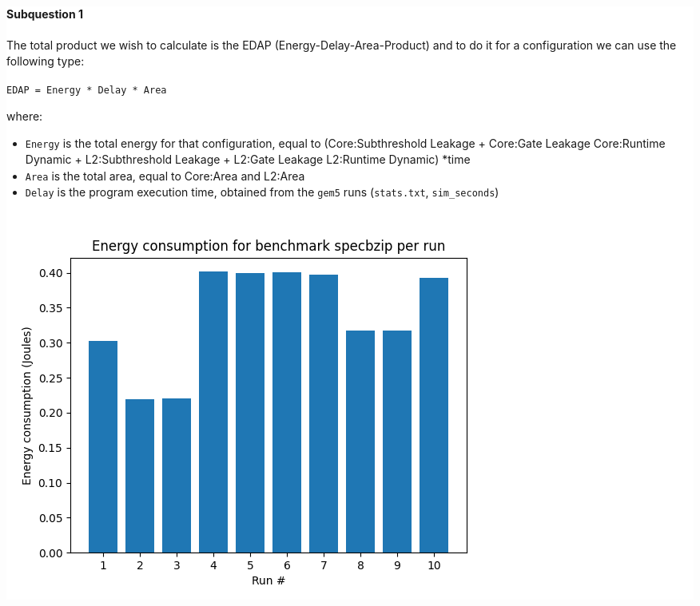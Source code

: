 






#### Subquestion 1
The total product we wish to calculate is the EDAP (Energy-Delay-Area-Product) and to do it for a configuration we can use the following type:

`EDAP = Energy * Delay * Area`

where:
- `Energy` is the total energy for that configuration, equal to (Core:Subthreshold Leakage + Core:Gate Leakage Core:Runtime Dynamic + L2:Subthreshold Leakage + L2:Gate Leakage L2:Runtime Dynamic) *time
- `Area` is the total area, equal to Core:Area and L2:Area
- `Delay` is the program execution time, obtained from the `gem5` runs (`stats.txt`, `sim_seconds`)

![plot](question2/figs/energy_specbzip.png)
